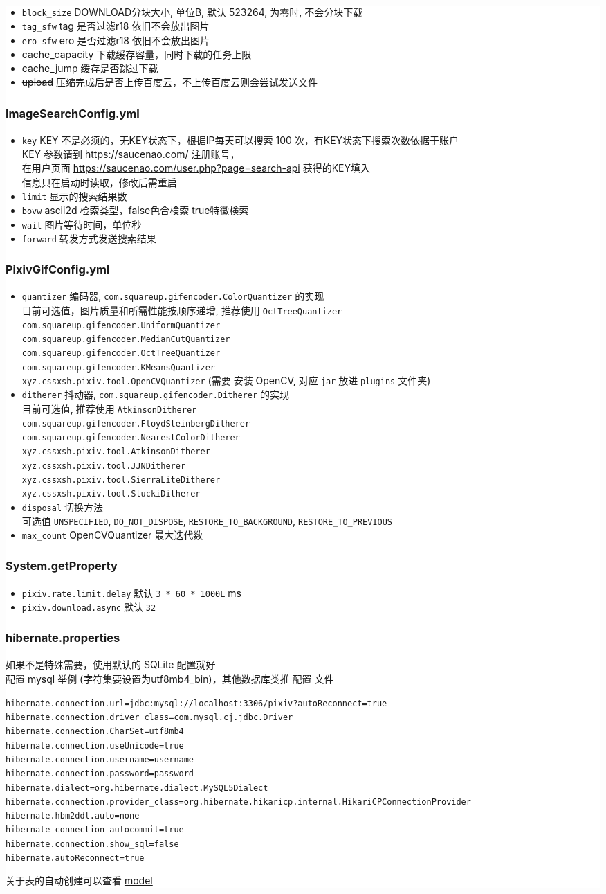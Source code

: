 * `block_size` DOWNLOAD分块大小, 单位B, 默认 523264, 为零时, 不会分块下载
* `tag_sfw` tag 是否过滤r18 依旧不会放出图片
* `ero_sfw` ero 是否过滤r18 依旧不会放出图片
* ~~cache_capacity~~ 下载缓存容量，同时下载的任务上限
* ~~cache_jump~~ 缓存是否跳过下载
* ~~upload~~ 压缩完成后是否上传百度云，不上传百度云则会尝试发送文件

### ImageSearchConfig.yml

* `key` KEY 不是必须的，无KEY状态下，根据IP每天可以搜索 100 次，有KEY状态下搜索次数依据于账户  
  KEY 参数请到 <https://saucenao.com/> 注册账号，  
  在用户页面 <https://saucenao.com/user.php?page=search-api> 获得的KEY填入  
  信息只在启动时读取，修改后需重启
* `limit` 显示的搜索结果数
* `bovw` ascii2d 检索类型，false色合検索 true特徴検索
* `wait` 图片等待时间，单位秒
* `forward` 转发方式发送搜索结果

### PixivGifConfig.yml

* `quantizer` 编码器, `com.squareup.gifencoder.ColorQuantizer` 的实现  
  目前可选值，图片质量和所需性能按顺序递增, 推荐使用 `OctTreeQuantizer`  
  `com.squareup.gifencoder.UniformQuantizer`  
  `com.squareup.gifencoder.MedianCutQuantizer`  
  `com.squareup.gifencoder.OctTreeQuantizer`  
  `com.squareup.gifencoder.KMeansQuantizer`  
  `xyz.cssxsh.pixiv.tool.OpenCVQuantizer` (需要 安装 OpenCV, 对应 `jar` 放进 `plugins` 文件夹)
* `ditherer` 抖动器, `com.squareup.gifencoder.Ditherer` 的实现  
  目前可选值, 推荐使用 `AtkinsonDitherer`  
  `com.squareup.gifencoder.FloydSteinbergDitherer`  
  `com.squareup.gifencoder.NearestColorDitherer`  
  `xyz.cssxsh.pixiv.tool.AtkinsonDitherer`  
  `xyz.cssxsh.pixiv.tool.JJNDitherer`  
  `xyz.cssxsh.pixiv.tool.SierraLiteDitherer`  
  `xyz.cssxsh.pixiv.tool.StuckiDitherer`
* `disposal` 切换方法  
  可选值 `UNSPECIFIED`, `DO_NOT_DISPOSE`, `RESTORE_TO_BACKGROUND`, `RESTORE_TO_PREVIOUS`
* `max_count` OpenCVQuantizer 最大迭代数

### System.getProperty

* `pixiv.rate.limit.delay` 默认 `3 * 60 * 1000L` ms
* `pixiv.download.async` 默认 `32`

### hibernate.properties

如果不是特殊需要，使用默认的 SQLite 配置就好  
配置 mysql 举例 (字符集要设置为utf8mb4_bin)，其他数据库类推
配置 文件

```
hibernate.connection.url=jdbc:mysql://localhost:3306/pixiv?autoReconnect=true
hibernate.connection.driver_class=com.mysql.cj.jdbc.Driver
hibernate.connection.CharSet=utf8mb4
hibernate.connection.useUnicode=true
hibernate.connection.username=username
hibernate.connection.password=password
hibernate.dialect=org.hibernate.dialect.MySQL5Dialect
hibernate.connection.provider_class=org.hibernate.hikaricp.internal.HikariCPConnectionProvider
hibernate.hbm2ddl.auto=none
hibernate-connection-autocommit=true
hibernate.connection.show_sql=false
hibernate.autoReconnect=true
```

关于表的自动创建可以查看 [model](/src/main/resources/xyz/cssxsh/mirai/pixiv/model)  
